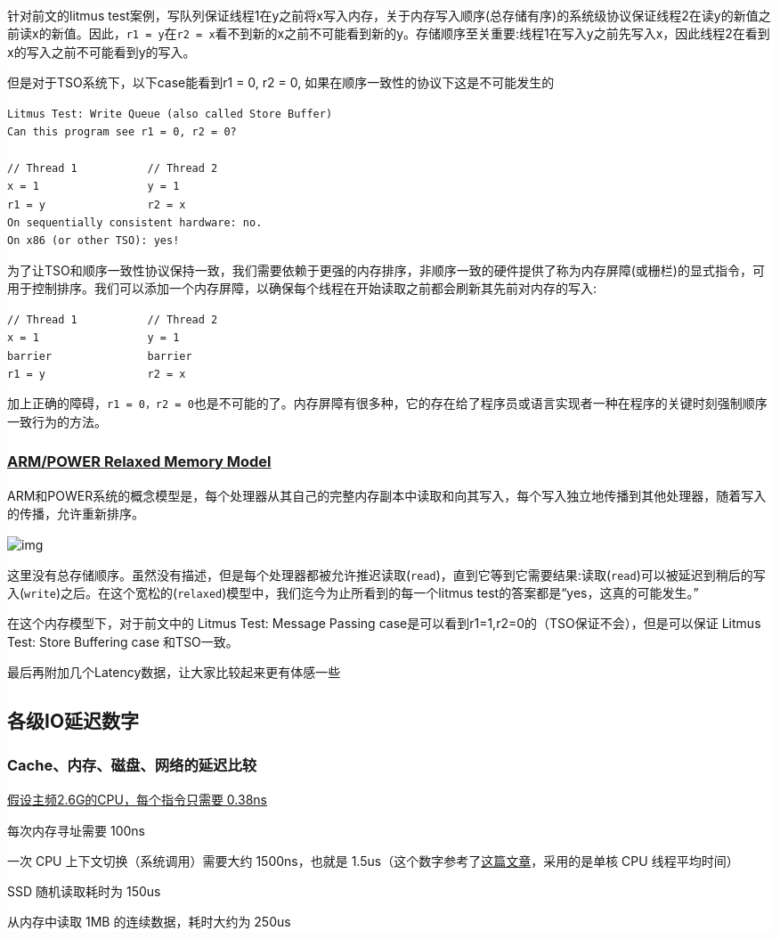 针对前文的litmus test案例，写队列保证线程1在y之前将x写入内存，关于内存写入顺序(总存储有序)的系统级协议保证线程2在读y的新值之前读x的新值。因此，`r1 = y`在`r2 = x`看不到新的x之前不可能看到新的y。存储顺序至关重要:线程1在写入y之前先写入x，因此线程2在看到x的写入之前不可能看到y的写入。

但是对于TSO系统下，以下case能看到r1 = 0, r2 = 0, 如果在顺序一致性的协议下这是不可能发生的

```
Litmus Test: Write Queue (also called Store Buffer)
Can this program see r1 = 0, r2 = 0?

// Thread 1           // Thread 2
x = 1                 y = 1
r1 = y                r2 = x
On sequentially consistent hardware: no.
On x86 (or other TSO): yes!
```

为了让TSO和顺序一致性协议保持一致，我们需要依赖于更强的内存排序，非顺序一致的硬件提供了称为内存屏障(或栅栏)的显式指令，可用于控制排序。我们可以添加一个内存屏障，以确保每个线程在开始读取之前都会刷新其先前对内存的写入:

```
// Thread 1           // Thread 2
x = 1                 y = 1
barrier               barrier
r1 = y                r2 = x
```

加上正确的障碍，`r1 = 0，r2 = 0`也是不可能的了。内存屏障有很多种，它的存在给了程序员或语言实现者一种在程序的关键时刻强制顺序一致行为的方法。

### [ARM/POWER Relaxed Memory Model](https://research.swtch.com/hwmm#relaxed)

ARM和POWER系统的概念模型是，每个处理器从其自己的完整内存副本中读取和向其写入，每个写入独立地传播到其他处理器，随着写入的传播，允许重新排序。

![img](https://cdn.jsdelivr.net/gh/plantegg/plantegg.github.io/images/951413iMgBlog/mem-weak.png)

这里没有总存储顺序。虽然没有描述，但是每个处理器都被允许推迟读取(`read`)，直到它等到它需要结果:读取(`read`)可以被延迟到稍后的写入(`write`)之后。在这个宽松的(`relaxed`)模型中，我们迄今为止所看到的每一个litmus test的答案都是“yes，这真的可能发生。”

在这个内存模型下，对于前文中的 Litmus Test: Message Passing case是可以看到r1=1,r2=0的（TSO保证不会），但是可以保证 Litmus Test: Store Buffering case 和TSO一致。

最后再附加几个Latency数据，让大家比较起来更有体感一些

## 各级IO延迟数字

### Cache、内存、磁盘、网络的延迟比较

[假设主频2.6G的CPU，每个指令只需要 0.38ns](http://cizixs.com/2017/01/03/how-slow-is-disk-and-network) 

每次内存寻址需要 100ns 

一次 CPU 上下文切换（系统调用）需要大约 1500ns，也就是 1.5us（这个数字参考了[这篇文章](http://blog.tsunanet.net/2010/11/how-long-does-it-take-to-make-context.html)，采用的是单核 CPU 线程平均时间）

SSD 随机读取耗时为 150us

从内存中读取 1MB 的连续数据，耗时大约为 250us
